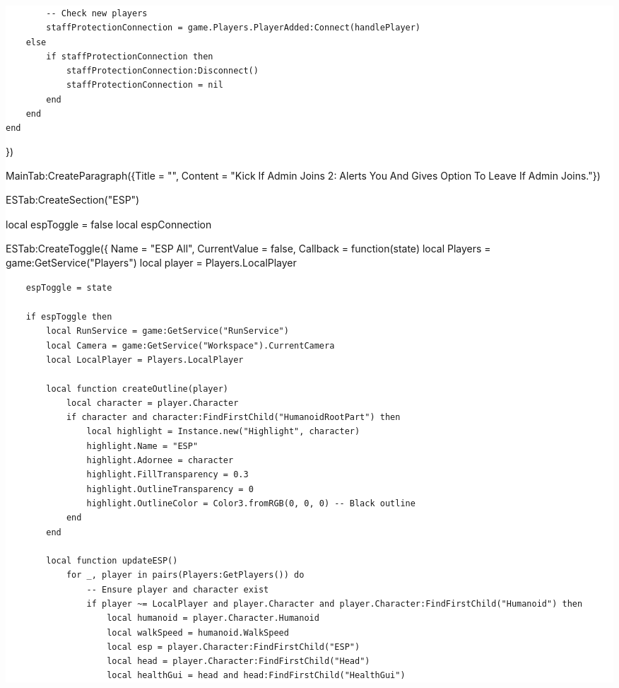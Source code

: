             -- Check new players
            staffProtectionConnection = game.Players.PlayerAdded:Connect(handlePlayer)
        else
            if staffProtectionConnection then
                staffProtectionConnection:Disconnect()
                staffProtectionConnection = nil
            end
        end
    end
})

MainTab:CreateParagraph({Title = "", Content = "Kick If Admin Joins 2: Alerts You And Gives Option To Leave If Admin Joins."})

ESTab:CreateSection("ESP")

local espToggle = false
local espConnection

ESTab:CreateToggle({
    Name = "ESP All",
    CurrentValue = false,
    Callback = function(state)
        local Players = game:GetService("Players")
        local player = Players.LocalPlayer

        espToggle = state

        if espToggle then
            local RunService = game:GetService("RunService")
            local Camera = game:GetService("Workspace").CurrentCamera
            local LocalPlayer = Players.LocalPlayer

            local function createOutline(player)
                local character = player.Character
                if character and character:FindFirstChild("HumanoidRootPart") then
                    local highlight = Instance.new("Highlight", character)
                    highlight.Name = "ESP"
                    highlight.Adornee = character
                    highlight.FillTransparency = 0.3
                    highlight.OutlineTransparency = 0
                    highlight.OutlineColor = Color3.fromRGB(0, 0, 0) -- Black outline
                end
            end

            local function updateESP()
                for _, player in pairs(Players:GetPlayers()) do
                    -- Ensure player and character exist
                    if player ~= LocalPlayer and player.Character and player.Character:FindFirstChild("Humanoid") then
                        local humanoid = player.Character.Humanoid
                        local walkSpeed = humanoid.WalkSpeed
                        local esp = player.Character:FindFirstChild("ESP")
                        local head = player.Character:FindFirstChild("Head")
                        local healthGui = head and head:FindFirstChild("HealthGui")
